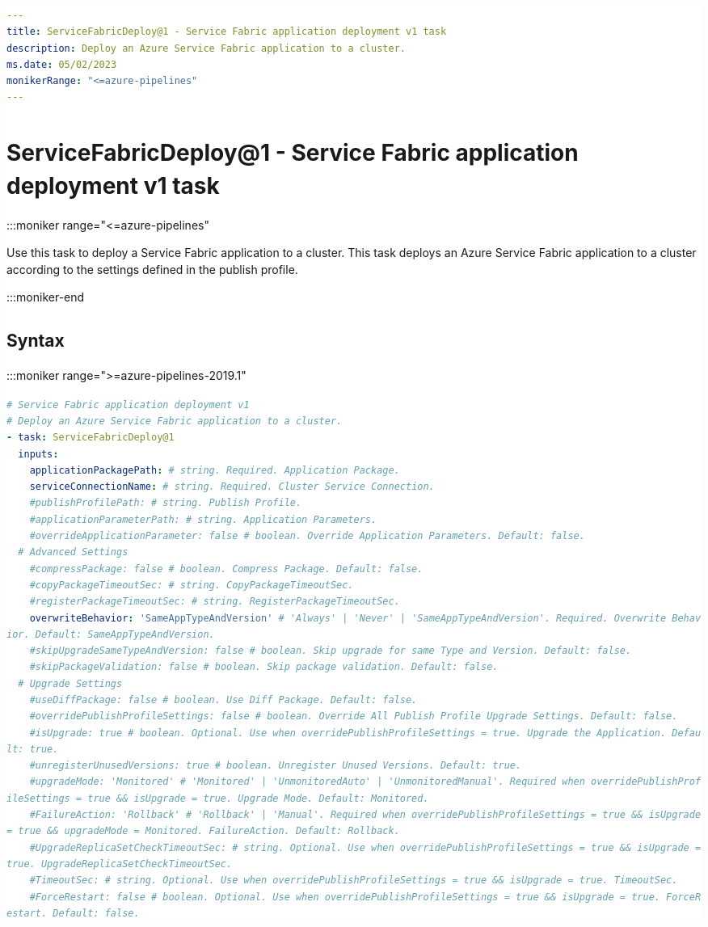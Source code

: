 ```yaml
---
title: ServiceFabricDeploy@1 - Service Fabric application deployment v1 task
description: Deploy an Azure Service Fabric application to a cluster.
ms.date: 05/02/2023
monikerRange: "<=azure-pipelines"
---
```


# ServiceFabricDeploy@1 - Service Fabric application deployment v1 task


:::moniker range="<=azure-pipelines"


Use this task to deploy a Service Fabric application to a cluster. This task deploys an Azure Service Fabric application to a cluster according to the settings defined in the publish profile.


:::moniker-end



## Syntax

:::moniker range=">=azure-pipelines-2019.1"

```yaml
# Service Fabric application deployment v1
# Deploy an Azure Service Fabric application to a cluster.
- task: ServiceFabricDeploy@1
  inputs:
    applicationPackagePath: # string. Required. Application Package. 
    serviceConnectionName: # string. Required. Cluster Service Connection. 
    #publishProfilePath: # string. Publish Profile. 
    #applicationParameterPath: # string. Application Parameters. 
    #overrideApplicationParameter: false # boolean. Override Application Parameters. Default: false.
  # Advanced Settings
    #compressPackage: false # boolean. Compress Package. Default: false.
    #copyPackageTimeoutSec: # string. CopyPackageTimeoutSec. 
    #registerPackageTimeoutSec: # string. RegisterPackageTimeoutSec. 
    overwriteBehavior: 'SameAppTypeAndVersion' # 'Always' | 'Never' | 'SameAppTypeAndVersion'. Required. Overwrite Behavior. Default: SameAppTypeAndVersion.
    #skipUpgradeSameTypeAndVersion: false # boolean. Skip upgrade for same Type and Version. Default: false.
    #skipPackageValidation: false # boolean. Skip package validation. Default: false.
  # Upgrade Settings
    #useDiffPackage: false # boolean. Use Diff Package. Default: false.
    #overridePublishProfileSettings: false # boolean. Override All Publish Profile Upgrade Settings. Default: false.
    #isUpgrade: true # boolean. Optional. Use when overridePublishProfileSettings = true. Upgrade the Application. Default: true.
    #unregisterUnusedVersions: true # boolean. Unregister Unused Versions. Default: true.
    #upgradeMode: 'Monitored' # 'Monitored' | 'UnmonitoredAuto' | 'UnmonitoredManual'. Required when overridePublishProfileSettings = true && isUpgrade = true. Upgrade Mode. Default: Monitored.
    #FailureAction: 'Rollback' # 'Rollback' | 'Manual'. Required when overridePublishProfileSettings = true && isUpgrade = true && upgradeMode = Monitored. FailureAction. Default: Rollback.
    #UpgradeReplicaSetCheckTimeoutSec: # string. Optional. Use when overridePublishProfileSettings = true && isUpgrade = true. UpgradeReplicaSetCheckTimeoutSec. 
    #TimeoutSec: # string. Optional. Use when overridePublishProfileSettings = true && isUpgrade = true. TimeoutSec. 
    #ForceRestart: false # boolean. Optional. Use when overridePublishProfileSettings = true && isUpgrade = true. ForceRestart. Default: false.
```